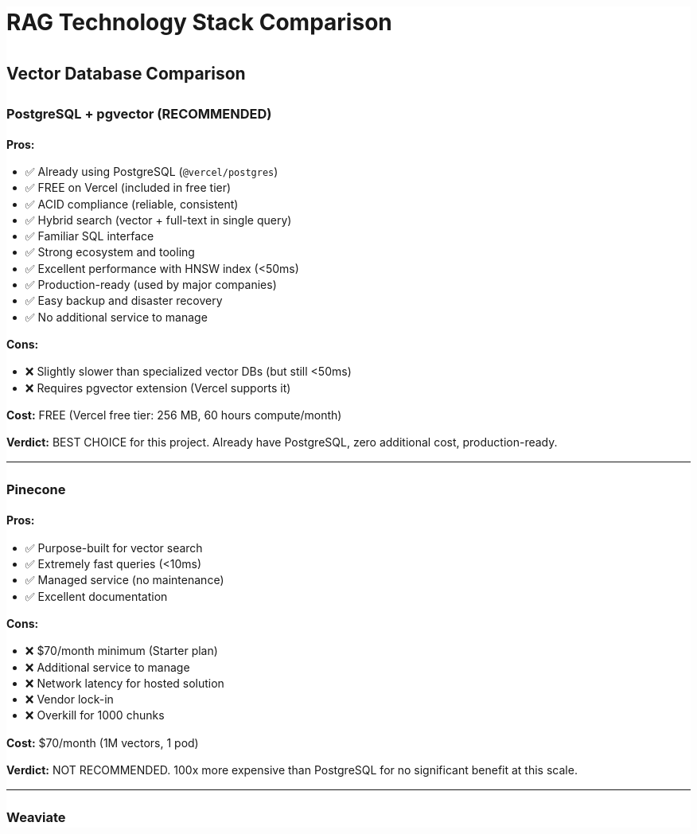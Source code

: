 # RAG Technology Stack Comparison

## Vector Database Comparison

### PostgreSQL + pgvector (RECOMMENDED)

**Pros:**
- ✅ Already using PostgreSQL (`@vercel/postgres`)
- ✅ FREE on Vercel (included in free tier)
- ✅ ACID compliance (reliable, consistent)
- ✅ Hybrid search (vector + full-text in single query)
- ✅ Familiar SQL interface
- ✅ Strong ecosystem and tooling
- ✅ Excellent performance with HNSW index (<50ms)
- ✅ Production-ready (used by major companies)
- ✅ Easy backup and disaster recovery
- ✅ No additional service to manage

**Cons:**
- ❌ Slightly slower than specialized vector DBs (but still <50ms)
- ❌ Requires pgvector extension (Vercel supports it)

**Cost:** FREE (Vercel free tier: 256 MB, 60 hours compute/month)

**Verdict:** BEST CHOICE for this project. Already have PostgreSQL, zero additional cost, production-ready.

---

### Pinecone

**Pros:**
- ✅ Purpose-built for vector search
- ✅ Extremely fast queries (<10ms)
- ✅ Managed service (no maintenance)
- ✅ Excellent documentation

**Cons:**
- ❌ $70/month minimum (Starter plan)
- ❌ Additional service to manage
- ❌ Network latency for hosted solution
- ❌ Vendor lock-in
- ❌ Overkill for 1000 chunks

**Cost:** $70/month (1M vectors, 1 pod)

**Verdict:** NOT RECOMMENDED. 100x more expensive than PostgreSQL for no significant benefit at this scale.

---

### Weaviate
